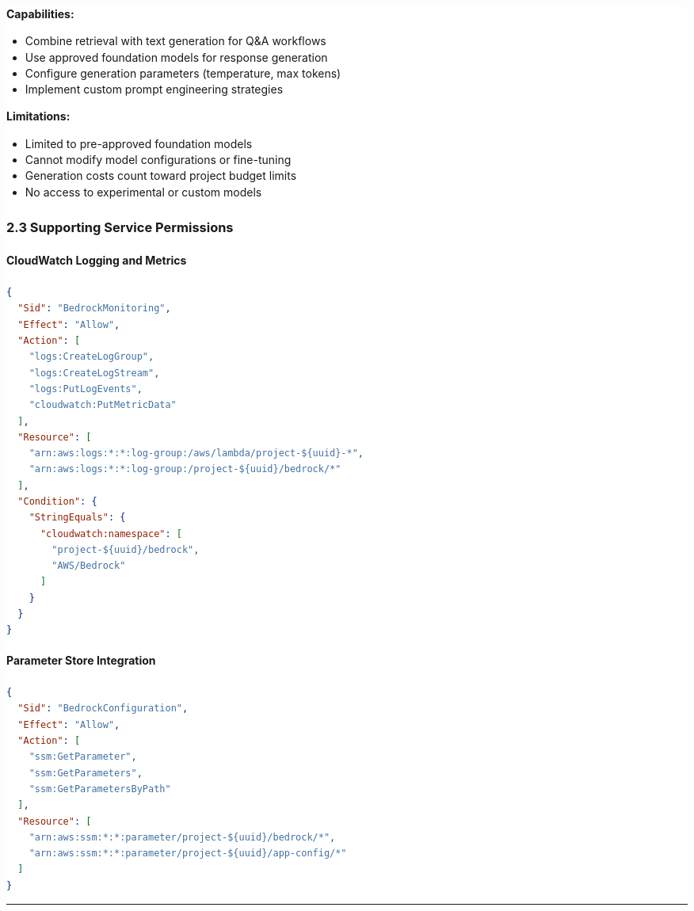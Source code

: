 **Capabilities:**
- Combine retrieval with text generation for Q&A workflows
- Use approved foundation models for response generation
- Configure generation parameters (temperature, max tokens)
- Implement custom prompt engineering strategies

**Limitations:**
- Limited to pre-approved foundation models
- Cannot modify model configurations or fine-tuning
- Generation costs count toward project budget limits
- No access to experimental or custom models

### 2.3 Supporting Service Permissions

#### CloudWatch Logging and Metrics
```json
{
  "Sid": "BedrockMonitoring",
  "Effect": "Allow", 
  "Action": [
    "logs:CreateLogGroup",
    "logs:CreateLogStream", 
    "logs:PutLogEvents",
    "cloudwatch:PutMetricData"
  ],
  "Resource": [
    "arn:aws:logs:*:*:log-group:/aws/lambda/project-${uuid}-*",
    "arn:aws:logs:*:*:log-group:/project-${uuid}/bedrock/*"
  ],
  "Condition": {
    "StringEquals": {
      "cloudwatch:namespace": [
        "project-${uuid}/bedrock",
        "AWS/Bedrock"
      ]
    }
  }
}
```

#### Parameter Store Integration
```json
{
  "Sid": "BedrockConfiguration",
  "Effect": "Allow",
  "Action": [
    "ssm:GetParameter",
    "ssm:GetParameters",
    "ssm:GetParametersByPath"
  ],
  "Resource": [
    "arn:aws:ssm:*:*:parameter/project-${uuid}/bedrock/*",
    "arn:aws:ssm:*:*:parameter/project-${uuid}/app-config/*"
  ]
}
```

---